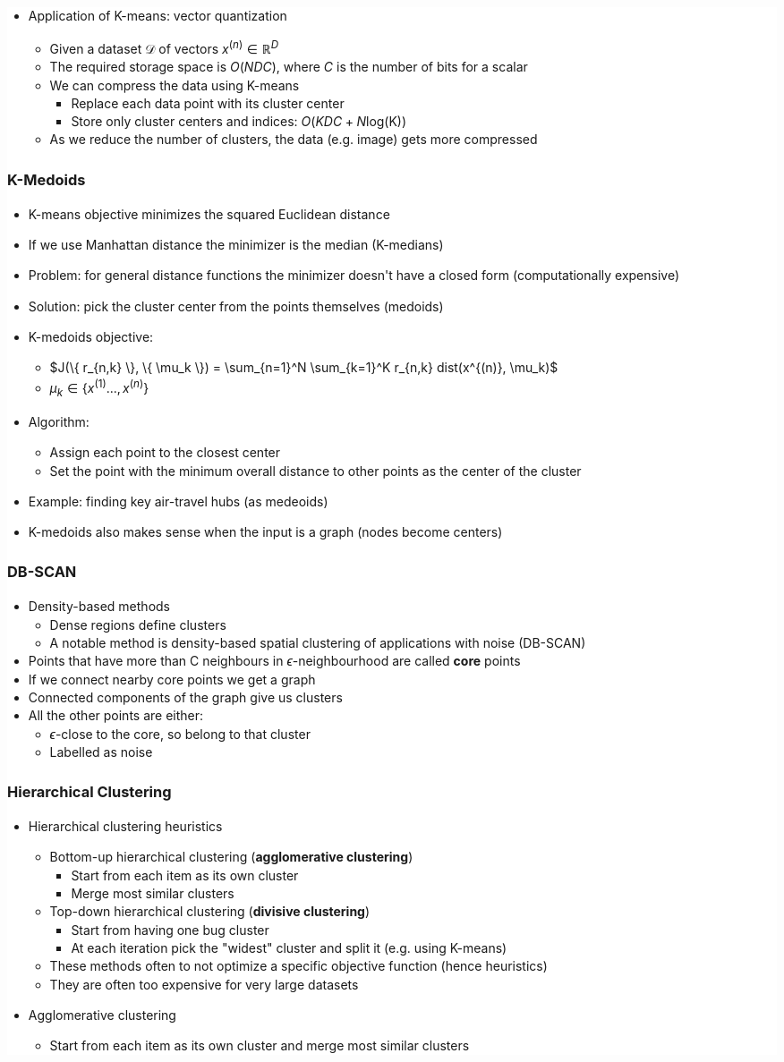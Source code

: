 * Application of K-means: vector quantization

  * Given a dataset $\mathcal{D}$ of vectors $x^{(n)} \in \mathbb{R}^D$
  * The required storage space is $O(NDC)$, where $C$ is the number of bits for a scalar
  * We can compress the data using K-means
    * Replace each data point with its cluster center
    * Store only cluster centers and indices: $O(KDC + N\text{log(K)})$
  * As we reduce the number of clusters, the data (e.g. image) gets more compressed

### K-Medoids

* K-means objective minimizes the squared Euclidean distance
* If we use Manhattan distance the minimizer is the median (K-medians)
* Problem: for general distance functions the minimizer doesn't have a closed form (computationally expensive)
* Solution: pick the cluster center from the points themselves (medoids)
* K-medoids objective:
  * $J(\{ r_{n,k} \}, \{ \mu_k \}) = \sum_{n=1}^N \sum_{k=1}^K r_{n,k} dist(x^{(n)}, \mu_k)$
  * $\mu_k \in \{ x^{(1)} ..., x^{(n)} \}$
* Algorithm:
  * Assign each point to the closest center
  * Set the point with the minimum overall distance to other points as the center of the cluster

* Example: finding key air-travel hubs (as medeoids)
* K-medoids also makes sense when the input is a graph (nodes become centers)

### DB-SCAN

* Density-based methods
  * Dense regions define clusters
  * A notable method is density-based spatial clustering of applications with noise (DB-SCAN)
* Points that have more than C neighbours in $\epsilon$-neighbourhood are called **core** points
* If we connect nearby core points we get a graph
* Connected components of the graph give us clusters
* All the other points are either:
  * $\epsilon$-close to the core, so belong to that cluster
  * Labelled as noise

### Hierarchical Clustering

* Hierarchical clustering heuristics

  * Bottom-up hierarchical clustering (**agglomerative clustering**)
    * Start from each item as its own cluster
    * Merge most similar clusters
  * Top-down hierarchical clustering (**divisive clustering**)
    * Start from having one bug cluster
    * At each iteration pick the "widest" cluster and split it (e.g. using K-means)
  * These methods often to not optimize a specific objective function (hence heuristics)
  * They are often too expensive for very large datasets

* Agglomerative clustering

  * Start from each item as its own cluster and merge most similar clusters
